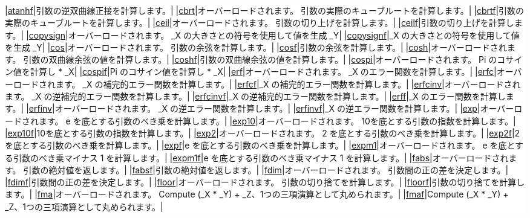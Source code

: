 |[atanhf](concurrency-precise-math-namespace-functions.md#atanhf)|引数の逆双曲線正接を計算します。|
|[cbrt](concurrency-precise-math-namespace-functions.md#cbrt)|オーバーロードされます。 引数の実際のキューブルートを計算します。|
|[cbrtf](concurrency-precise-math-namespace-functions.md#cbrtf)|引数の実際のキューブルートを計算します。|
|[ceil](concurrency-precise-math-namespace-functions.md#ceil)|オーバーロードされます。 引数の切り上げを計算します。|
|[ceilf](concurrency-precise-math-namespace-functions.md#ceilf)|引数の切り上げを計算します。|
|[copysign](concurrency-precise-math-namespace-functions.md#copysign)|オーバーロードされます。 _X の大きさとの符号を使用して値を生成 _Y|
|[copysignf](concurrency-precise-math-namespace-functions.md#copysignf)|_X の大きさとの符号を使用して値を生成 _Y|
|[cos](concurrency-precise-math-namespace-functions.md#cos)|オーバーロードされます。 引数の余弦を計算します。|
|[cosf](concurrency-precise-math-namespace-functions.md#cosf)|引数の余弦を計算します。|
|[cosh](concurrency-precise-math-namespace-functions.md#cosh)|オーバーロードされます。 引数の双曲線余弦の値を計算します。|
|[coshf](concurrency-precise-math-namespace-functions.md#coshf)|引数の双曲線余弦の値を計算します。|
|[cospi](concurrency-precise-math-namespace-functions.md#cospi)|オーバーロードされます。 Pi のコサイン値を計算し \* _X|
|[cospif](concurrency-precise-math-namespace-functions.md#cospif)|Pi のコサイン値を計算し \* _X|
|[erf](concurrency-precise-math-namespace-functions.md#erf)|オーバーロードされます。 _X のエラー関数を計算します。|
|[erfc](concurrency-precise-math-namespace-functions.md#erfc)|オーバーロードされます。 _X の補完的エラー関数を計算します。|
|[erfcf](concurrency-precise-math-namespace-functions.md#erfcf)|_X の補完的エラー関数を計算します。|
|[erfcinv](concurrency-precise-math-namespace-functions.md#erfcinv)|オーバーロードされます。 _X の逆補完的エラー関数を計算します。|
|[erfcinvf](concurrency-precise-math-namespace-functions.md#erfcinvf)|_X の逆補完的エラー関数を計算します。|
|[erff](concurrency-precise-math-namespace-functions.md#erff)|_X のエラー関数を計算します。|
|[erfinv](concurrency-precise-math-namespace-functions.md#erfinv)|オーバーロードされます。 _X の逆エラー関数を計算します。|
|[erfinvf](concurrency-precise-math-namespace-functions.md#erfinvf)|_X の逆エラー関数を計算します。|
|[exp](concurrency-precise-math-namespace-functions.md#exp)|オーバーロードされます。 e を底とする引数のべき乗を計算します。|
|[exp10](concurrency-precise-math-namespace-functions.md#exp10)|オーバーロードされます。 10を底とする引数の指数を計算します。|
|[exp10f](concurrency-precise-math-namespace-functions.md#exp10f)|10を底とする引数の指数を計算します。|
|[exp2](concurrency-precise-math-namespace-functions.md#exp2)|オーバーロードされます。 2 を底とする引数のべき乗を計算します。|
|[exp2f](concurrency-precise-math-namespace-functions.md#exp2f)|2 を底とする引数のべき乗を計算します。|
|[expf](concurrency-precise-math-namespace-functions.md#expf)|e を底とする引数のべき乗を計算します。|
|[expm1](concurrency-precise-math-namespace-functions.md#expm1)|オーバーロードされます。 e を底とする引数のべき乗マイナス 1 を計算します。|
|[expm1f](concurrency-precise-math-namespace-functions.md#expm1f)|e を底とする引数のべき乗マイナス 1 を計算します。|
|[fabs](concurrency-precise-math-namespace-functions.md#fabs)|オーバーロードされます。 引数の絶対値を返します。|
|[fabsf](concurrency-precise-math-namespace-functions.md#fabsf)|引数の絶対値を返します。|
|[fdim](concurrency-precise-math-namespace-functions.md#fdim)|オーバーロードされます。 引数間の正の差を決定します。|
|[fdimf](concurrency-precise-math-namespace-functions.md#fdimf)|引数間の正の差を決定します。|
|[floor](concurrency-precise-math-namespace-functions.md#floor)|オーバーロードされます。 引数の切り捨てを計算します。|
|[floorf](concurrency-precise-math-namespace-functions.md#floorf)|引数の切り捨てを計算します。|
|[fma](concurrency-precise-math-namespace-functions.md#fma)|オーバーロードされます。 Compute (_X \* _Y) + _Z、1つの三項演算として丸められます。|
|[fmaf](concurrency-precise-math-namespace-functions.md#fmaf)|Compute (_X \* _Y) + _Z、1つの三項演算として丸められます。|